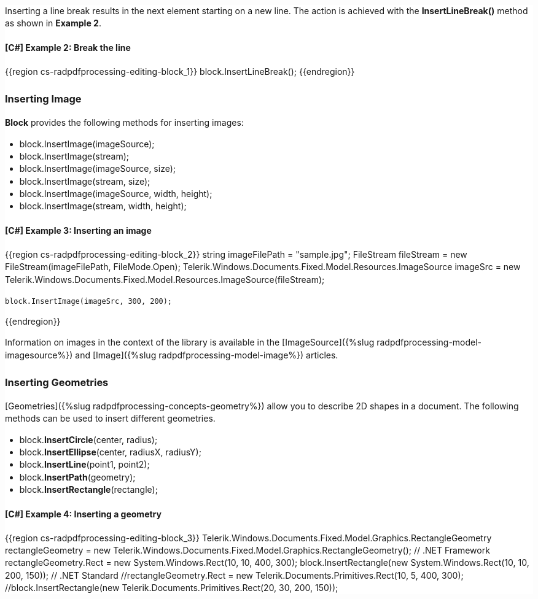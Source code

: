 Inserting a line break results in the next element starting on a new line. The action is achieved with the __InsertLineBreak()__ method as shown in __Example 2__.
            

#### __[C#] Example 2: Break the line__

{{region cs-radpdfprocessing-editing-block_1}}
	block.InsertLineBreak();
{{endregion}}

### Inserting Image

__Block__ provides the following methods for inserting images:
            
* block.InsertImage(imageSource);
* block.InsertImage(stream);
* block.InsertImage(imageSource, size);
* block.InsertImage(stream, size);
* block.InsertImage(imageSource, width, height);
* block.InsertImage(stream, width, height);
                
#### __[C#] Example 3: Inserting an image__

{{region cs-radpdfprocessing-editing-block_2}}
	string imageFilePath = "sample.jpg";
	FileStream fileStream = new FileStream(imageFilePath, FileMode.Open);
	Telerik.Windows.Documents.Fixed.Model.Resources.ImageSource imageSrc = new Telerik.Windows.Documents.Fixed.Model.Resources.ImageSource(fileStream);

	block.InsertImage(imageSrc, 300, 200);
{{endregion}}

Information on images in the context of the library is available in the [ImageSource]({%slug radpdfprocessing-model-imagesource%}) and [Image]({%slug radpdfprocessing-model-image%}) articles.
            
### Inserting Geometries

[Geometries]({%slug radpdfprocessing-concepts-geometry%}) allow you to describe 2D shapes in a document. The following methods can be used to insert different geometries.
            

* block.**InsertCircle**(center, radius);
* block.**InsertEllipse**(center, radiusX, radiusY);
* block.**InsertLine**(point1, point2);
* block.**InsertPath**(geometry);
* block.**InsertRectangle**(rectangle);
                
#### __[C#] Example 4: Inserting a geometry__

{{region cs-radpdfprocessing-editing-block_3}}
	Telerik.Windows.Documents.Fixed.Model.Graphics.RectangleGeometry rectangleGeometry = new Telerik.Windows.Documents.Fixed.Model.Graphics.RectangleGeometry();
	// .NET Framework
	rectangleGeometry.Rect = new System.Windows.Rect(10, 10, 400, 300);
	block.InsertRectangle(new System.Windows.Rect(10, 10, 200, 150));
	// .NET Standard
	//rectangleGeometry.Rect = new Telerik.Documents.Primitives.Rect(10, 5, 400, 300);
	//block.InsertRectangle(new Telerik.Documents.Primitives.Rect(20, 30, 200, 150));
